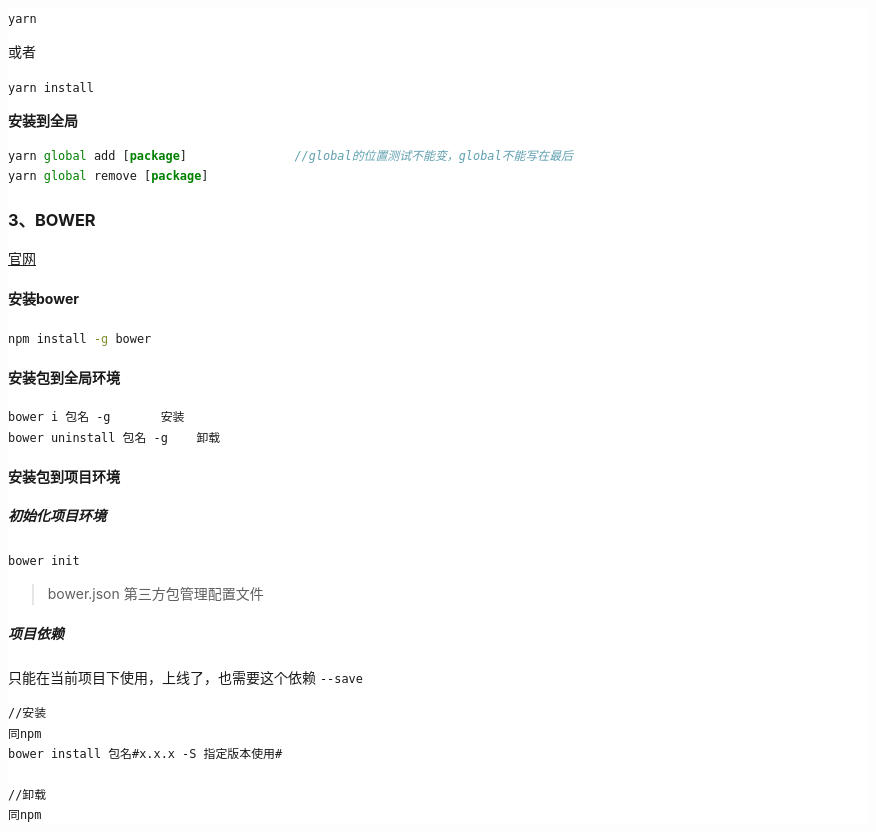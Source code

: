 ```
yarn
```

或者

```
yarn install
```

**安装到全局**

```js
yarn global add [package]				//global的位置测试不能变，global不能写在最后
yarn global remove [package]
```















### 3、BOWER

[官网](https://bower.io/)

#### 安装bower

```bash
npm install -g bower
```

#### 安装包到全局环境

```
bower i 包名 -g		安装
bower uninstall 包名 -g	 卸载
```

#### 安装包到项目环境

##### 初始化项目环境

```
bower init
```

> bower.json  第三方包管理配置文件

##### 项目依赖

只能在当前项目下使用，上线了，也需要这个依赖  `--save`

```
//安装
同npm
bower install 包名#x.x.x -S 指定版本使用#

//卸载
同npm
```


[^err ]: err 错误 ,null没有错误
[^data]: 数据, 默认是buffer流；如果希望是unicode编码的结果，那么可以把编码方式使用  utf-8 
[^g]: global
[^payload]: 使用用户输入的信息（如：用户名），加密的原始字符串
[^secretOrPrivateKey]: 加密规则，字符串，或者私钥path模块，其实就是一串字符串（越乱越好）
[^options]: 可选配置项 ，如：expiresIn表示 过期时间（单位是秒）
[^callback]: 成功回调, 可选 返回制作后的token,也可同步返回；如果写了该回调函数就用的回调函数的异步操作，如果不写，那么同步返回
[^token]: 制作后的token
[^secretOrPublicKey]: 解密规则，字符串，或者公钥
[^callback：]: 回调 err 错误信息 decode 成功后的信息
[^options]: expiresIn 过期时间